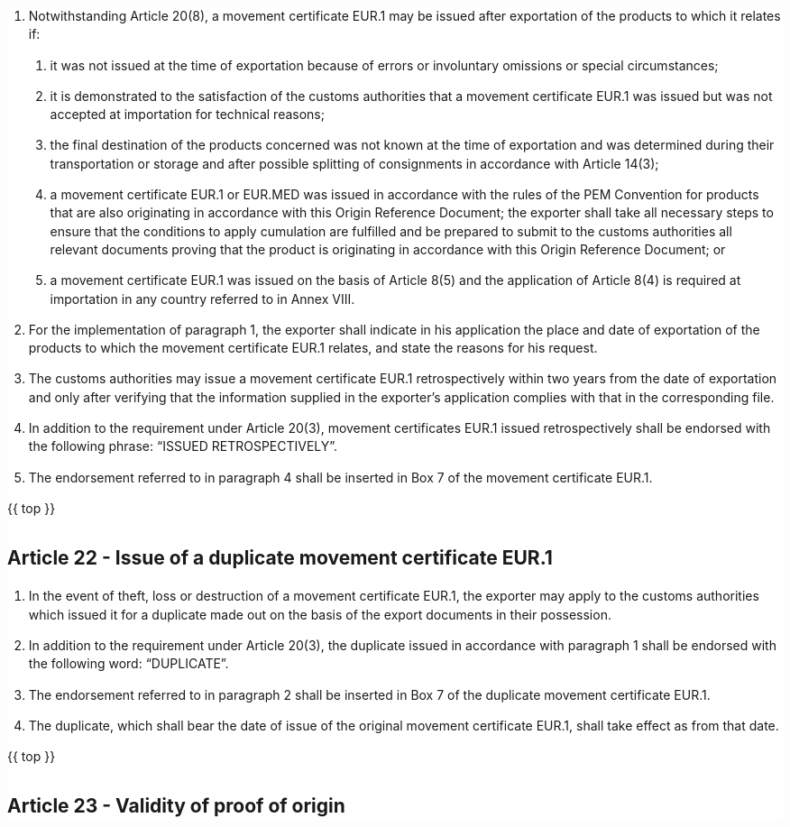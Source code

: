 1. Notwithstanding Article 20(8), a movement certificate EUR.1 may be issued after exportation of the products to which it relates if:

   1. it was not issued at the time of exportation because of errors or involuntary omissions or special circumstances;

   2. it is demonstrated to the satisfaction of the customs authorities that a movement certificate EUR.1 was issued but was not accepted at importation for technical reasons;

   3. the final destination of the products concerned was not known at the time of exportation and was determined during their transportation or storage and after possible splitting of consignments in accordance with Article 14(3);

   4. a movement certificate EUR.1 or EUR.MED was issued in accordance with the rules of the PEM Convention for products that are also originating in accordance with this Origin Reference Document; the exporter shall take all necessary steps to ensure that the conditions to apply cumulation are fulfilled and be prepared to submit to the customs authorities all relevant documents proving that the product is originating in accordance with this Origin Reference Document; or

   5. a movement certificate EUR.1 was issued on the basis of Article 8(5) and the application of Article 8(4) is required at importation in any country referred to in Annex VIII.

2. For the implementation of paragraph 1, the exporter shall indicate in his application the place and date of exportation of the products to which the movement certificate EUR.1 relates, and state the reasons for his request.

3. The customs authorities may issue a movement certificate EUR.1 retrospectively within two years from the date of exportation and only after verifying that the information supplied in the exporter’s application complies with that in the corresponding file.

4. In addition to the requirement under Article 20(3), movement certificates EUR.1 issued retrospectively shall be endorsed with the following phrase: “ISSUED RETROSPECTIVELY”.

5. The endorsement referred to in paragraph 4 shall be inserted in Box 7 of the movement certificate EUR.1.

{{ top }}

## Article 22 - Issue of a duplicate movement certificate EUR.1

1. In the event of theft, loss or destruction of a movement certificate EUR.1, the exporter may apply to the customs authorities which issued it for a duplicate made out on the basis of the export documents in their possession.

2. In addition to the requirement under Article 20(3), the duplicate issued in accordance with paragraph 1 shall be endorsed with the following word: “DUPLICATE”.

3. The endorsement referred to in paragraph 2 shall be inserted in Box 7 of the duplicate movement certificate EUR.1.

4. The duplicate, which shall bear the date of issue of the original movement certificate EUR.1, shall take effect as from that date.

{{ top }}

## Article 23 - Validity of proof of origin
